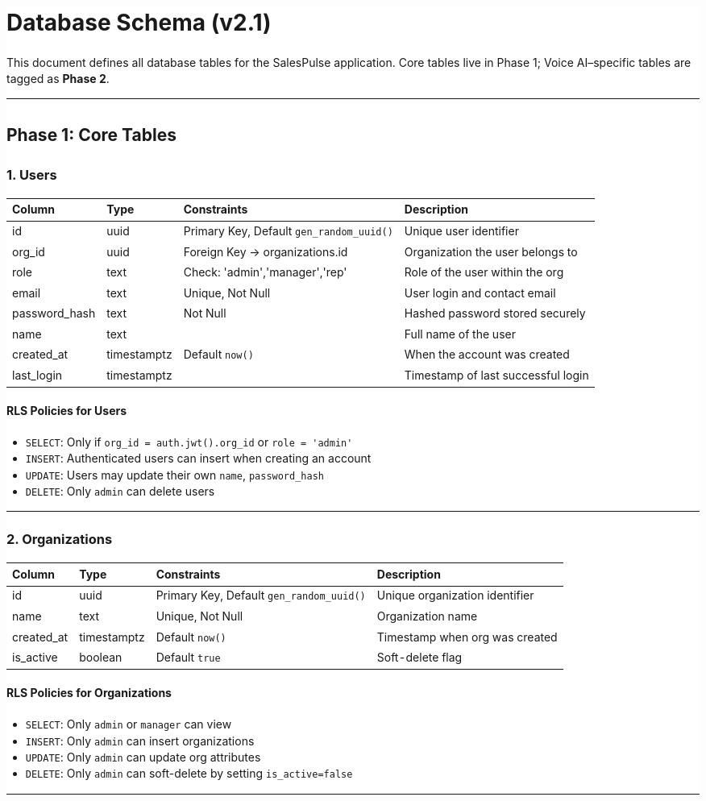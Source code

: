 # Database Schema (v2.1)

This document defines all database tables for the SalesPulse application. Core tables live in Phase 1; Voice AI–specific tables are tagged as **Phase 2**.

---

## Phase 1: Core Tables

### 1\. Users

| Column | Type | Constraints | Description |
| :---- | :---- | :---- | :---- |
| id | uuid | Primary Key, Default `gen_random_uuid()` | Unique user identifier |
| org\_id | uuid | Foreign Key → organizations.id | Organization the user belongs to |
| role | text | Check: 'admin','manager','rep' | Role of the user within the org |
| email | text | Unique, Not Null | User login and contact email |
| password\_hash | text | Not Null | Hashed password stored securely |
| name | text |  | Full name of the user |
| created\_at | timestamptz | Default `now()` | When the account was created |
| last\_login | timestamptz |  | Timestamp of last successful login |

#### RLS Policies for Users

* `SELECT`: Only if `org_id = auth.jwt().org_id` or `role = 'admin'`  
* `INSERT`: Authenticated users can insert when creating an account  
* `UPDATE`: Users may update their own `name`, `password_hash`  
* `DELETE`: Only `admin` can delete users

---

### 2\. Organizations

| Column | Type | Constraints | Description |
| :---- | :---- | :---- | :---- |
| id | uuid | Primary Key, Default `gen_random_uuid()` | Unique organization identifier |
| name | text | Unique, Not Null | Organization name |
| created\_at | timestamptz | Default `now()` | Timestamp when org was created |
| is\_active | boolean | Default `true` | Soft-delete flag |

#### RLS Policies for Organizations

* `SELECT`: Only `admin` or `manager` can view  
* `INSERT`: Only `admin` can insert organizations  
* `UPDATE`: Only `admin` can update org attributes  
* `DELETE`: Only `admin` can soft-delete by setting `is_active=false`

---